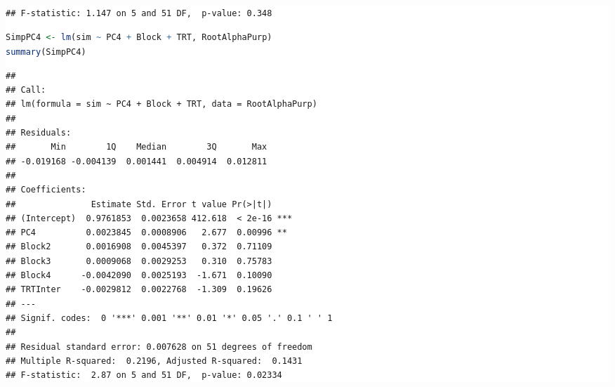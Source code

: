     ## F-statistic: 1.147 on 5 and 51 DF,  p-value: 0.348

``` r
SimpPC4 <- lm(sim ~ PC4 + Block + TRT, RootAlphaPurp) 
summary(SimpPC4)
```

    ## 
    ## Call:
    ## lm(formula = sim ~ PC4 + Block + TRT, data = RootAlphaPurp)
    ## 
    ## Residuals:
    ##       Min        1Q    Median        3Q       Max 
    ## -0.019168 -0.004139  0.001441  0.004914  0.012811 
    ## 
    ## Coefficients:
    ##               Estimate Std. Error t value Pr(>|t|)    
    ## (Intercept)  0.9761853  0.0023658 412.618  < 2e-16 ***
    ## PC4          0.0023845  0.0008906   2.677  0.00996 ** 
    ## Block2       0.0016908  0.0045397   0.372  0.71109    
    ## Block3       0.0009068  0.0029253   0.310  0.75783    
    ## Block4      -0.0042090  0.0025193  -1.671  0.10090    
    ## TRTInter    -0.0029812  0.0022768  -1.309  0.19626    
    ## ---
    ## Signif. codes:  0 '***' 0.001 '**' 0.01 '*' 0.05 '.' 0.1 ' ' 1
    ## 
    ## Residual standard error: 0.007628 on 51 degrees of freedom
    ## Multiple R-squared:  0.2196, Adjusted R-squared:  0.1431 
    ## F-statistic:  2.87 on 5 and 51 DF,  p-value: 0.02334
